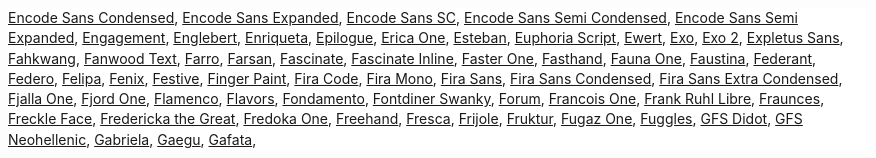 [Encode Sans Condensed](https://github.com/expo/google-fonts/tree/master/font-packages/encode-sans-condensed#readme), [Encode Sans Expanded](https://github.com/expo/google-fonts/tree/master/font-packages/encode-sans-expanded#readme), [Encode Sans SC](https://github.com/expo/google-fonts/tree/master/font-packages/encode-sans-sc#readme), [Encode Sans Semi Condensed](https://github.com/expo/google-fonts/tree/master/font-packages/encode-sans-semi-condensed#readme), [Encode Sans Semi Expanded](https://github.com/expo/google-fonts/tree/master/font-packages/encode-sans-semi-expanded#readme), [Engagement](https://github.com/expo/google-fonts/tree/master/font-packages/engagement#readme), [Englebert](https://github.com/expo/google-fonts/tree/master/font-packages/englebert#readme), [Enriqueta](https://github.com/expo/google-fonts/tree/master/font-packages/enriqueta#readme), [Epilogue](https://github.com/expo/google-fonts/tree/master/font-packages/epilogue#readme), [Erica One](https://github.com/expo/google-fonts/tree/master/font-packages/erica-one#readme), [Esteban](https://github.com/expo/google-fonts/tree/master/font-packages/esteban#readme), [Euphoria Script](https://github.com/expo/google-fonts/tree/master/font-packages/euphoria-script#readme), [Ewert](https://github.com/expo/google-fonts/tree/master/font-packages/ewert#readme), [Exo](https://github.com/expo/google-fonts/tree/master/font-packages/exo#readme), [Exo 2](https://github.com/expo/google-fonts/tree/master/font-packages/exo-2#readme), [Expletus Sans](https://github.com/expo/google-fonts/tree/master/font-packages/expletus-sans#readme), [Fahkwang](https://github.com/expo/google-fonts/tree/master/font-packages/fahkwang#readme), [Fanwood Text](https://github.com/expo/google-fonts/tree/master/font-packages/fanwood-text#readme), [Farro](https://github.com/expo/google-fonts/tree/master/font-packages/farro#readme), [Farsan](https://github.com/expo/google-fonts/tree/master/font-packages/farsan#readme), [Fascinate](https://github.com/expo/google-fonts/tree/master/font-packages/fascinate#readme), [Fascinate Inline](https://github.com/expo/google-fonts/tree/master/font-packages/fascinate-inline#readme), [Faster One](https://github.com/expo/google-fonts/tree/master/font-packages/faster-one#readme), [Fasthand](https://github.com/expo/google-fonts/tree/master/font-packages/fasthand#readme), [Fauna One](https://github.com/expo/google-fonts/tree/master/font-packages/fauna-one#readme), [Faustina](https://github.com/expo/google-fonts/tree/master/font-packages/faustina#readme), [Federant](https://github.com/expo/google-fonts/tree/master/font-packages/federant#readme), [Federo](https://github.com/expo/google-fonts/tree/master/font-packages/federo#readme), [Felipa](https://github.com/expo/google-fonts/tree/master/font-packages/felipa#readme), [Fenix](https://github.com/expo/google-fonts/tree/master/font-packages/fenix#readme), [Festive](https://github.com/expo/google-fonts/tree/master/font-packages/festive#readme), [Finger Paint](https://github.com/expo/google-fonts/tree/master/font-packages/finger-paint#readme), [Fira Code](https://github.com/expo/google-fonts/tree/master/font-packages/fira-code#readme), [Fira Mono](https://github.com/expo/google-fonts/tree/master/font-packages/fira-mono#readme), [Fira Sans](https://github.com/expo/google-fonts/tree/master/font-packages/fira-sans#readme), [Fira Sans Condensed](https://github.com/expo/google-fonts/tree/master/font-packages/fira-sans-condensed#readme), [Fira Sans Extra Condensed](https://github.com/expo/google-fonts/tree/master/font-packages/fira-sans-extra-condensed#readme), [Fjalla One](https://github.com/expo/google-fonts/tree/master/font-packages/fjalla-one#readme), [Fjord One](https://github.com/expo/google-fonts/tree/master/font-packages/fjord-one#readme), [Flamenco](https://github.com/expo/google-fonts/tree/master/font-packages/flamenco#readme), [Flavors](https://github.com/expo/google-fonts/tree/master/font-packages/flavors#readme), [Fondamento](https://github.com/expo/google-fonts/tree/master/font-packages/fondamento#readme), [Fontdiner Swanky](https://github.com/expo/google-fonts/tree/master/font-packages/fontdiner-swanky#readme), [Forum](https://github.com/expo/google-fonts/tree/master/font-packages/forum#readme), [Francois One](https://github.com/expo/google-fonts/tree/master/font-packages/francois-one#readme), [Frank Ruhl Libre](https://github.com/expo/google-fonts/tree/master/font-packages/frank-ruhl-libre#readme), [Fraunces](https://github.com/expo/google-fonts/tree/master/font-packages/fraunces#readme), [Freckle Face](https://github.com/expo/google-fonts/tree/master/font-packages/freckle-face#readme), [Fredericka the Great](https://github.com/expo/google-fonts/tree/master/font-packages/fredericka-the-great#readme), [Fredoka One](https://github.com/expo/google-fonts/tree/master/font-packages/fredoka-one#readme), [Freehand](https://github.com/expo/google-fonts/tree/master/font-packages/freehand#readme), [Fresca](https://github.com/expo/google-fonts/tree/master/font-packages/fresca#readme), [Frijole](https://github.com/expo/google-fonts/tree/master/font-packages/frijole#readme), [Fruktur](https://github.com/expo/google-fonts/tree/master/font-packages/fruktur#readme), [Fugaz One](https://github.com/expo/google-fonts/tree/master/font-packages/fugaz-one#readme), [Fuggles](https://github.com/expo/google-fonts/tree/master/font-packages/fuggles#readme), [GFS Didot](https://github.com/expo/google-fonts/tree/master/font-packages/gfs-didot#readme), [GFS Neohellenic](https://github.com/expo/google-fonts/tree/master/font-packages/gfs-neohellenic#readme), [Gabriela](https://github.com/expo/google-fonts/tree/master/font-packages/gabriela#readme), [Gaegu](https://github.com/expo/google-fonts/tree/master/font-packages/gaegu#readme), [Gafata](https://github.com/expo/google-fonts/tree/master/font-packages/gafata#readme),